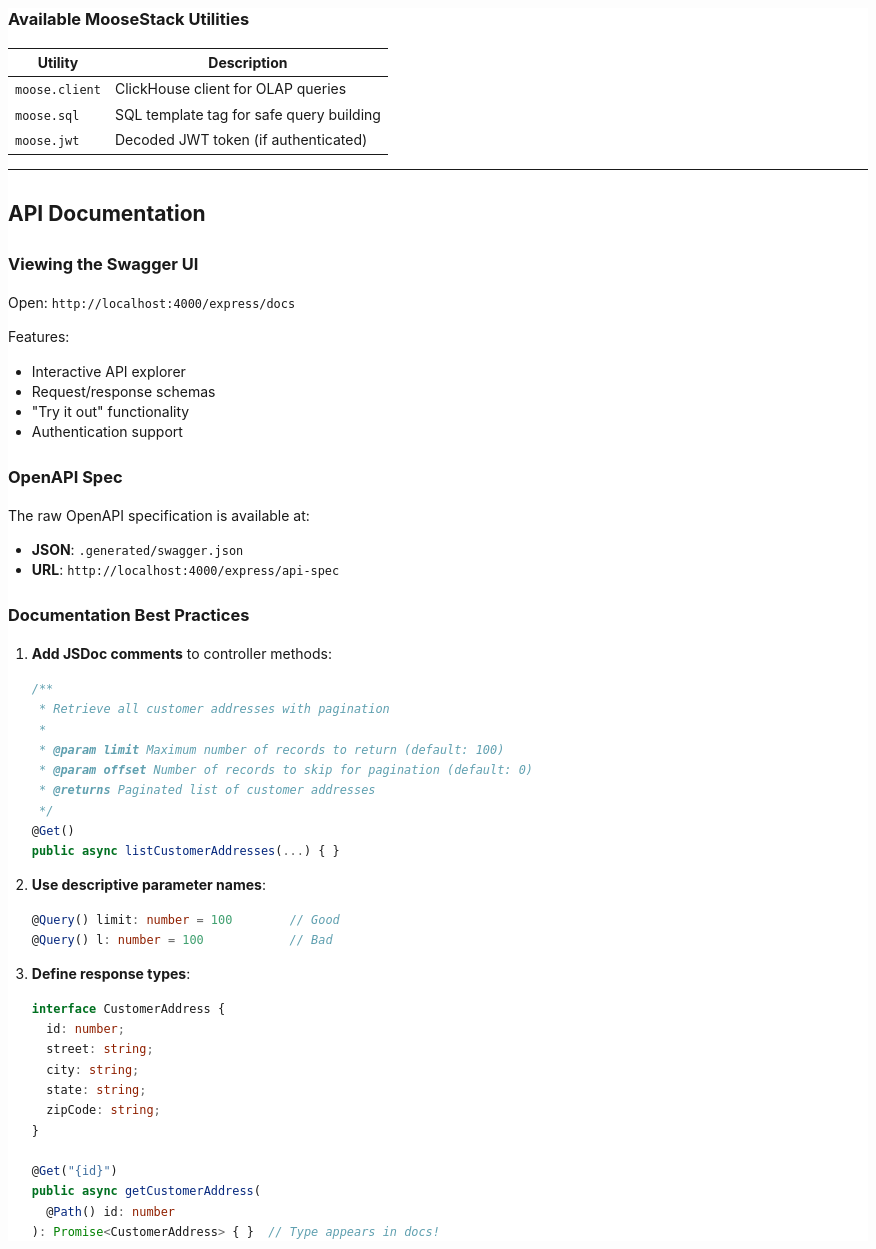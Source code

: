 ### Available MooseStack Utilities

| Utility | Description |
|---------|-------------|
| `moose.client` | ClickHouse client for OLAP queries |
| `moose.sql` | SQL template tag for safe query building |
| `moose.jwt` | Decoded JWT token (if authenticated) |

---

## API Documentation

### Viewing the Swagger UI

Open: `http://localhost:4000/express/docs`

Features:
- Interactive API explorer
- Request/response schemas
- "Try it out" functionality
- Authentication support

### OpenAPI Spec

The raw OpenAPI specification is available at:
- **JSON**: `.generated/swagger.json`
- **URL**: `http://localhost:4000/express/api-spec`

### Documentation Best Practices

1. **Add JSDoc comments** to controller methods:
   ```typescript
   /**
    * Retrieve all customer addresses with pagination
    *
    * @param limit Maximum number of records to return (default: 100)
    * @param offset Number of records to skip for pagination (default: 0)
    * @returns Paginated list of customer addresses
    */
   @Get()
   public async listCustomerAddresses(...) { }
   ```

2. **Use descriptive parameter names**:
   ```typescript
   @Query() limit: number = 100        // Good
   @Query() l: number = 100            // Bad
   ```

3. **Define response types**:
   ```typescript
   interface CustomerAddress {
     id: number;
     street: string;
     city: string;
     state: string;
     zipCode: string;
   }

   @Get("{id}")
   public async getCustomerAddress(
     @Path() id: number
   ): Promise<CustomerAddress> { }  // Type appears in docs!
   ```